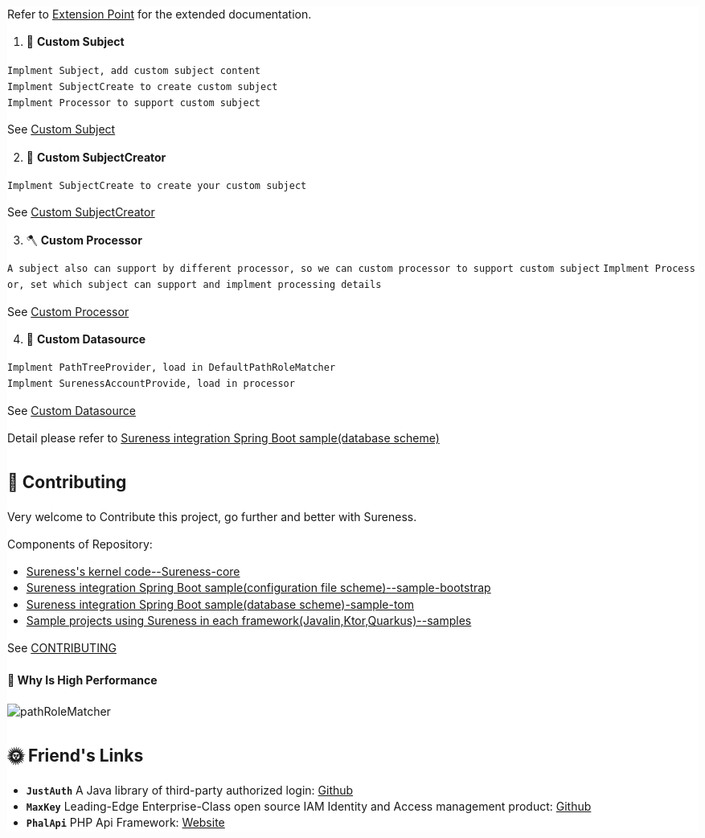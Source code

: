 Refer to [Extension Point](https://usthe.com/sureness/#/extend-point) for the extended documentation.   

1. 🥊 **Custom Subject**

`Implment Subject, add custom subject content`  
`Implment SubjectCreate to create custom subject`  
`Implment Processor to support custom subject`

See [Custom Subject](docs/custom-subject.md)  

2. 🔫 **Custom SubjectCreator**

`Implment SubjectCreate to create your custom subject`   

See [Custom SubjectCreator](docs/custom-subject-creator.md)  

3. 🪓 **Custom Processor**

`A subject also can support by different processor, so we can custom processor to support custom subject`
`Implment Processor, set which subject can support and implment processing details`

See [Custom Processor](docs/custom-processor.md)  

4. 🏹 **Custom Datasource**  

`Implment PathTreeProvider, load in DefaultPathRoleMatcher`   
`Implment SurenessAccountProvide, load in processor`  

See [Custom Datasource](docs/custom-datasource.md)  

Detail please refer to  [Sureness integration Spring Boot sample(database scheme)](sample-tom)   

## 🙋 Contributing  

Very welcome to Contribute this project, go further and better with Sureness. 

Components of Repository:  
- [Sureness's kernel code--Sureness-core](core)  
- [Sureness integration Spring Boot sample(configuration file scheme)--sample-bootstrap](sample-bootstrap)  
- [Sureness integration Spring Boot sample(database scheme)-sample-tom](sample-tom)  
- [Sample projects using Sureness in each framework(Javalin,Ktor,Quarkus)--samples](samples)  

See [CONTRIBUTING](CONTRIBUTING.md)    

#### 💪 Why Is High Performance  

![pathRoleMatcher](docs/_images/PathRoleMatcher.svg)  

## 🌞 Friend's Links   

* **```JustAuth```** A Java library of third-party authorized login: [Github](https://github.com/justauth/JustAuth)    
* **```MaxKey```** Leading-Edge Enterprise-Class open source IAM Identity and Access management product: [Github](https://github.com/dromara/MaxKey)   
* **```PhalApi```** PHP Api Framework: [Website](https://www.phalapi.net/)    
